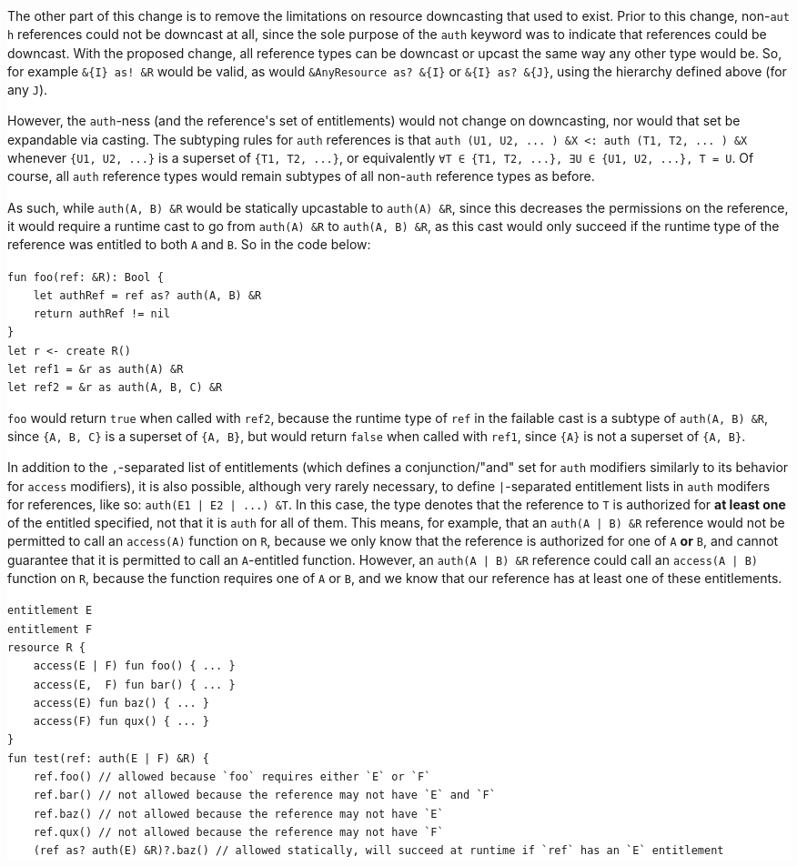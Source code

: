 The other part of this change is to remove the limitations on resource downcasting that used to exist. Prior to this change, 
non-`auth` references could not be downcast at all, since the sole purpose of the `auth` keyword was to indicate that references could be
downcast. With the proposed change, all reference types can be downcast or upcast the same way any other type would be. So, for example
`&{I} as! &R` would be valid, as would `&AnyResource as? &{I}` or `&{I} as? &{J}`, using the hierarchy defined above (for any `J`).

However, the `auth`-ness (and the reference's set of entitlements) would not change on downcasting, nor would that set
be expandable via casting. The subtyping rules for `auth` references is that `auth (U1, U2, ... ) &X <: auth (T1, T2, ... ) &X` whenever `{U1, U2, ...}`
is a superset of `{T1, T2, ...}`, or equivalently `∀T ∈ {T1, T2, ...}, ∃U ∈ {U1, U2, ...}, T = U`. Of course, all `auth` reference types
would remain subtypes of all non-`auth` reference types as before. 

As such, while `auth(A, B) &R` would be statically upcastable to `auth(A) &R`, since this decreases the permissions on the 
reference, it would require a runtime cast to go from `auth(A) &R` to `auth(A, B) &R`, as this cast would only succeed if the 
runtime type of the reference was entitled to both `A` and `B`. So in the code below:

```cadence
fun foo(ref: &R): Bool {
    let authRef = ref as? auth(A, B) &R
    return authRef != nil 
}
let r <- create R()
let ref1 = &r as auth(A) &R
let ref2 = &r as auth(A, B, C) &R
```

`foo` would return `true` when called with `ref2`, because the runtime type of `ref` in the failable cast is a subtype of `auth(A, B) &R`, since
`{A, B, C}` is a superset of `{A, B}`, but would return `false` when called with `ref1`, since `{A}` is not a superset of `{A, B}`.

In addition to the `,`-separated list of entitlements (which defines a conjunction/"and" set for `auth` modifiers similarly to its behavior for `access` modifiers), it is also possible, 
although very rarely necessary, to define `|`-separated entitlement lists in `auth` modifers for references, like so: `auth(E1 | E2 | ...) &T`. In this case, the type denotes that the
reference to `T` is authorized for **at least one** of the entitled specified, not that it is `auth` for all of them. This means, for example, that an `auth(A | B) &R` reference
would not be permitted to call an `access(A)` function on `R`, because we only know that the reference is authorized for one of `A` **or** `B`, and cannot guarantee that it is permitted to 
call an `A`-entitled function. However, an `auth(A | B) &R` reference could call an `access(A | B)` function on `R`, because the function requires one of `A` or `B`, and we know 
that our reference has at least one of these entitlements. 

```cadence
entitlement E
entitlement F
resource R {
    access(E | F) fun foo() { ... }
    access(E,  F) fun bar() { ... }
    access(E) fun baz() { ... }
    access(F) fun qux() { ... }
}
fun test(ref: auth(E | F) &R) {
    ref.foo() // allowed because `foo` requires either `E` or `F`
    ref.bar() // not allowed because the reference may not have `E` and `F`
    ref.baz() // not allowed because the reference may not have `E`
    ref.qux() // not allowed because the reference may not have `F`
    (ref as? auth(E) &R)?.baz() // allowed statically, will succeed at runtime if `ref` has an `E` entitlement
```